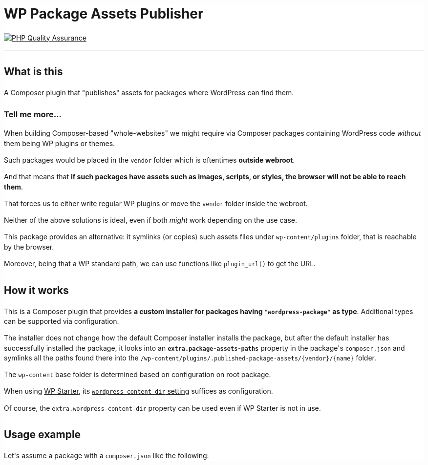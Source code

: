 # WP Package Assets Publisher

[![PHP Quality Assurance](https://github.com/wecodemore/wp-package-assets-publisher/actions/workflows/php-qa.yml/badge.svg)](https://github.com/wecodemore/wp-package-assets-publisher/actions/workflows/php-qa.yml)

---

## What is this

A Composer plugin that "publishes" assets for packages where WordPress can find them.

### Tell me more...

When building Composer-based "whole-websites" we might require via Composer packages containing 
WordPress code _without_ them being WP plugins or themes.

Such packages would be placed in the `vendor` folder which is oftentimes **outside webroot**.

And that means that **if such packages have assets such as images, scripts, or styles, the browser 
will not be able to reach them**.

That forces us to either write regular WP plugins or move the `vendor` folder inside the webroot.

Neither of the above solutions is ideal, even if both _might_ work depending on the use case.

This package provides an alternative: it symlinks (or copies) such assets files under 
`wp-content/plugins` folder, that is reachable by the browser.

Moreover, being that a WP standard path, we can use functions like `plugin_url()` to get the URL.


## How it works

This is a Composer plugin that provides **a custom installer for packages having 
**`"wordpress-package"`** as type**. Additional types can be supported via configuration.

The installer does not change how the default Composer installer installs the package, but 
after the default installer has successfully installed the package, it looks into an 
**`extra.package-assets-paths`** property in the package's `composer.json` and symlinks all the
paths found there into the `/wp-content/plugins/.published-package-assets/{vendor}/{name}` folder.

The `wp-content` base folder is determined based on configuration on root package.

When using [WP Starter](https://github.com/wecodemore/wpstarter), its
[`wordpress-content-dir` setting](https://github.com/wecodemore/wpstarter/blob/dev/docs/04-WP-Starter-Configuration.md#generic-configuration)
suffices as configuration.

Of course, the `extra.wordpress-content-dir` property can be used even if WP Starter is not in use. 


## Usage example

Let's assume a package with a `composer.json` like the following:
